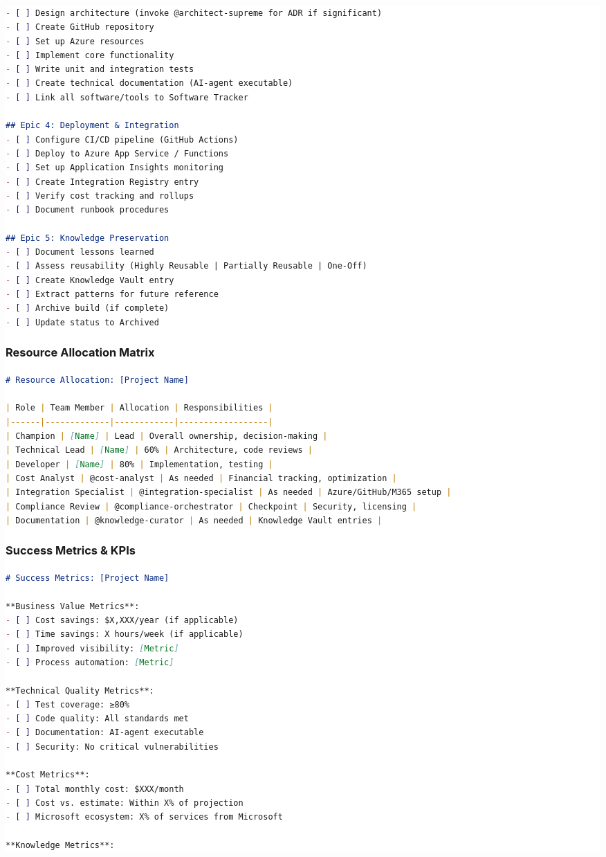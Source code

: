 ```markdown
- [ ] Design architecture (invoke @architect-supreme for ADR if significant)
- [ ] Create GitHub repository
- [ ] Set up Azure resources
- [ ] Implement core functionality
- [ ] Write unit and integration tests
- [ ] Create technical documentation (AI-agent executable)
- [ ] Link all software/tools to Software Tracker

## Epic 4: Deployment & Integration
- [ ] Configure CI/CD pipeline (GitHub Actions)
- [ ] Deploy to Azure App Service / Functions
- [ ] Set up Application Insights monitoring
- [ ] Create Integration Registry entry
- [ ] Verify cost tracking and rollups
- [ ] Document runbook procedures

## Epic 5: Knowledge Preservation
- [ ] Document lessons learned
- [ ] Assess reusability (Highly Reusable | Partially Reusable | One-Off)
- [ ] Create Knowledge Vault entry
- [ ] Extract patterns for future reference
- [ ] Archive build (if complete)
- [ ] Update status to Archived
```

### Resource Allocation Matrix

```markdown
# Resource Allocation: [Project Name]

| Role | Team Member | Allocation | Responsibilities |
|------|-------------|------------|------------------|
| Champion | [Name] | Lead | Overall ownership, decision-making |
| Technical Lead | [Name] | 60% | Architecture, code reviews |
| Developer | [Name] | 80% | Implementation, testing |
| Cost Analyst | @cost-analyst | As needed | Financial tracking, optimization |
| Integration Specialist | @integration-specialist | As needed | Azure/GitHub/M365 setup |
| Compliance Review | @compliance-orchestrator | Checkpoint | Security, licensing |
| Documentation | @knowledge-curator | As needed | Knowledge Vault entries |
```

### Success Metrics & KPIs

```markdown
# Success Metrics: [Project Name]

**Business Value Metrics**:
- [ ] Cost savings: $X,XXX/year (if applicable)
- [ ] Time savings: X hours/week (if applicable)
- [ ] Improved visibility: [Metric]
- [ ] Process automation: [Metric]

**Technical Quality Metrics**:
- [ ] Test coverage: ≥80%
- [ ] Code quality: All standards met
- [ ] Documentation: AI-agent executable
- [ ] Security: No critical vulnerabilities

**Cost Metrics**:
- [ ] Total monthly cost: $XXX/month
- [ ] Cost vs. estimate: Within X% of projection
- [ ] Microsoft ecosystem: X% of services from Microsoft

**Knowledge Metrics**:
```